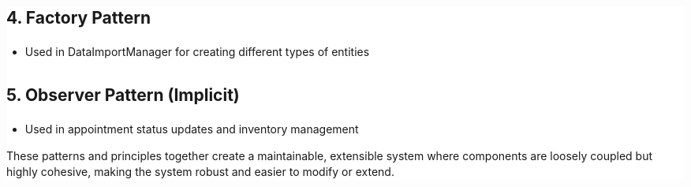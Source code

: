 ## 4. Factory Pattern
- Used in DataImportManager for creating different types of entities

## 5. Observer Pattern (Implicit)
- Used in appointment status updates and inventory management

These patterns and principles together create a maintainable, extensible system where components are loosely coupled but highly cohesive, making the system robust and easier to modify or extend.
